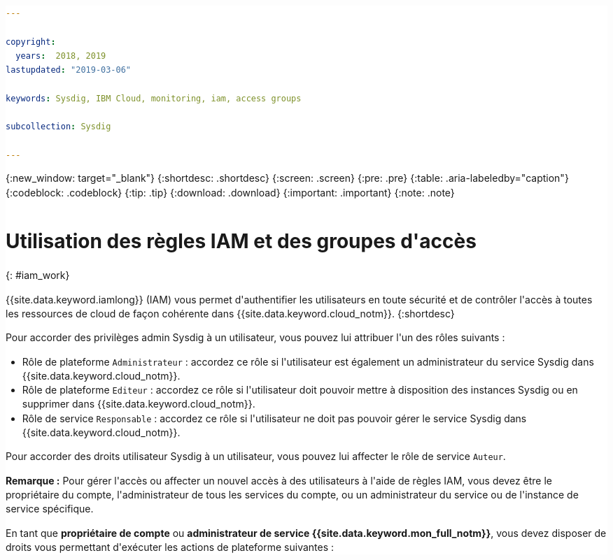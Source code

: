 ```yaml
---

copyright:
  years:  2018, 2019
lastupdated: "2019-03-06"

keywords: Sysdig, IBM Cloud, monitoring, iam, access groups

subcollection: Sysdig

---
```


{:new_window: target="_blank"}
{:shortdesc: .shortdesc}
{:screen: .screen}
{:pre: .pre}
{:table: .aria-labeledby="caption"}
{:codeblock: .codeblock}
{:tip: .tip}
{:download: .download}
{:important: .important}
{:note: .note}

 
# Utilisation des règles IAM et des groupes d'accès
{: #iam_work}

{{site.data.keyword.iamlong}} (IAM) vous permet d'authentifier les utilisateurs en toute sécurité et de contrôler l'accès à toutes les ressources de cloud de façon cohérente dans {{site.data.keyword.cloud_notm}}. 
{:shortdesc}

Pour accorder des privilèges admin Sysdig à un utilisateur, vous pouvez lui attribuer l'un des rôles suivants :

* Rôle de plateforme `Administrateur` : accordez ce rôle si l'utilisateur est également un administrateur du service Sysdig dans {{site.data.keyword.cloud_notm}}.
* Rôle de plateforme `Editeur` : accordez ce rôle si l'utilisateur doit pouvoir mettre à disposition des instances Sysdig ou en supprimer dans {{site.data.keyword.cloud_notm}}.
* Rôle de service `Responsable` : accordez ce rôle si l'utilisateur ne doit pas pouvoir gérer le service Sysdig dans {{site.data.keyword.cloud_notm}}.

Pour accorder des droits utilisateur Sysdig à un utilisateur, vous pouvez lui affecter le rôle de service `Auteur`.

**Remarque :** Pour gérer l'accès ou affecter un nouvel accès à des utilisateurs à l'aide de règles IAM, vous devez être le propriétaire du compte, l'administrateur de tous les services du compte, ou un administrateur du service ou de l'instance de service spécifique. 

En tant que **propriétaire de compte** ou **administrateur de service {{site.data.keyword.mon_full_notm}}**, vous devez disposer de droits vous permettant d'exécuter les actions de plateforme suivantes : 
